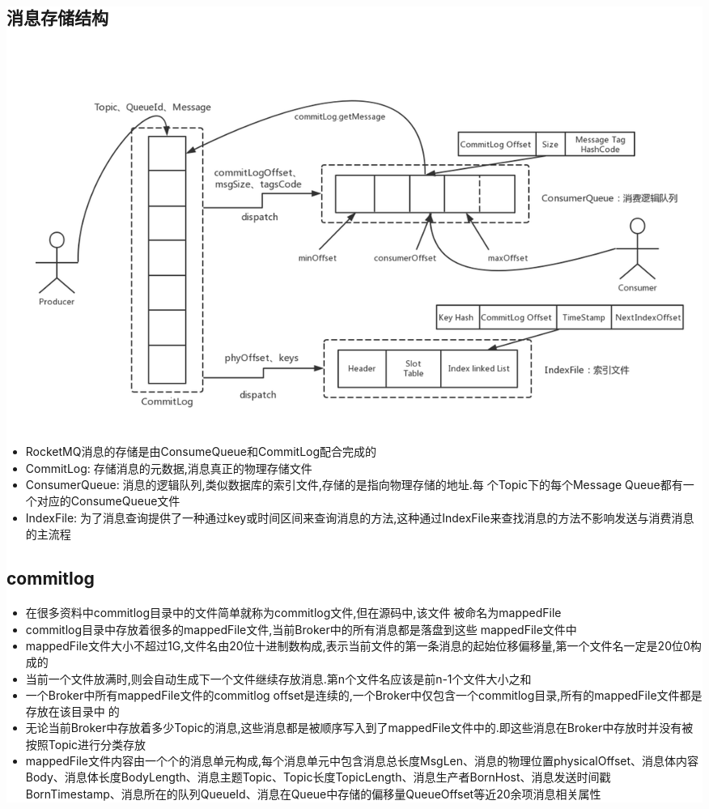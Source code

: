 


## 消息存储结构



![](img/002.png)



* RocketMQ消息的存储是由ConsumeQueue和CommitLog配合完成的
* CommitLog: 存储消息的元数据,消息真正的物理存储文件
* ConsumerQueue: 消息的逻辑队列,类似数据库的索引文件,存储的是指向物理存储的地址.每 个Topic下的每个Message Queue都有一个对应的ConsumeQueue文件
* IndexFile: 为了消息查询提供了一种通过key或时间区间来查询消息的方法,这种通过IndexFile来查找消息的方法不影响发送与消费消息的主流程



## commitlog



* 在很多资料中commitlog目录中的文件简单就称为commitlog文件,但在源码中,该文件 被命名为mappedFile
* commitlog目录中存放着很多的mappedFile文件,当前Broker中的所有消息都是落盘到这些 mappedFile文件中
* mappedFile文件大小不超过1G,文件名由20位十进制数构成,表示当前文件的第一条消息的起始位移偏移量,第一个文件名一定是20位0构成的
* 当前一个文件放满时,则会自动生成下一个文件继续存放消息.第n个文件名应该是前n-1个文件大小之和
* 一个Broker中所有mappedFile文件的commitlog offset是连续的,一个Broker中仅包含一个commitlog目录,所有的mappedFile文件都是存放在该目录中 的
* 无论当前Broker中存放着多少Topic的消息,这些消息都是被顺序写入到了mappedFile文件中的.即这些消息在Broker中存放时并没有被按照Topic进行分类存放
* mappedFile文件内容由一个个的消息单元构成,每个消息单元中包含消息总长度MsgLen、消息的物理位置physicalOffset、消息体内容Body、消息体长度BodyLength、消息主题Topic、Topic长度TopicLength、消息生产者BornHost、消息发送时间戳BornTimestamp、消息所在的队列QueueId、消息在Queue中存储的偏移量QueueOffset等近20余项消息相关属性
